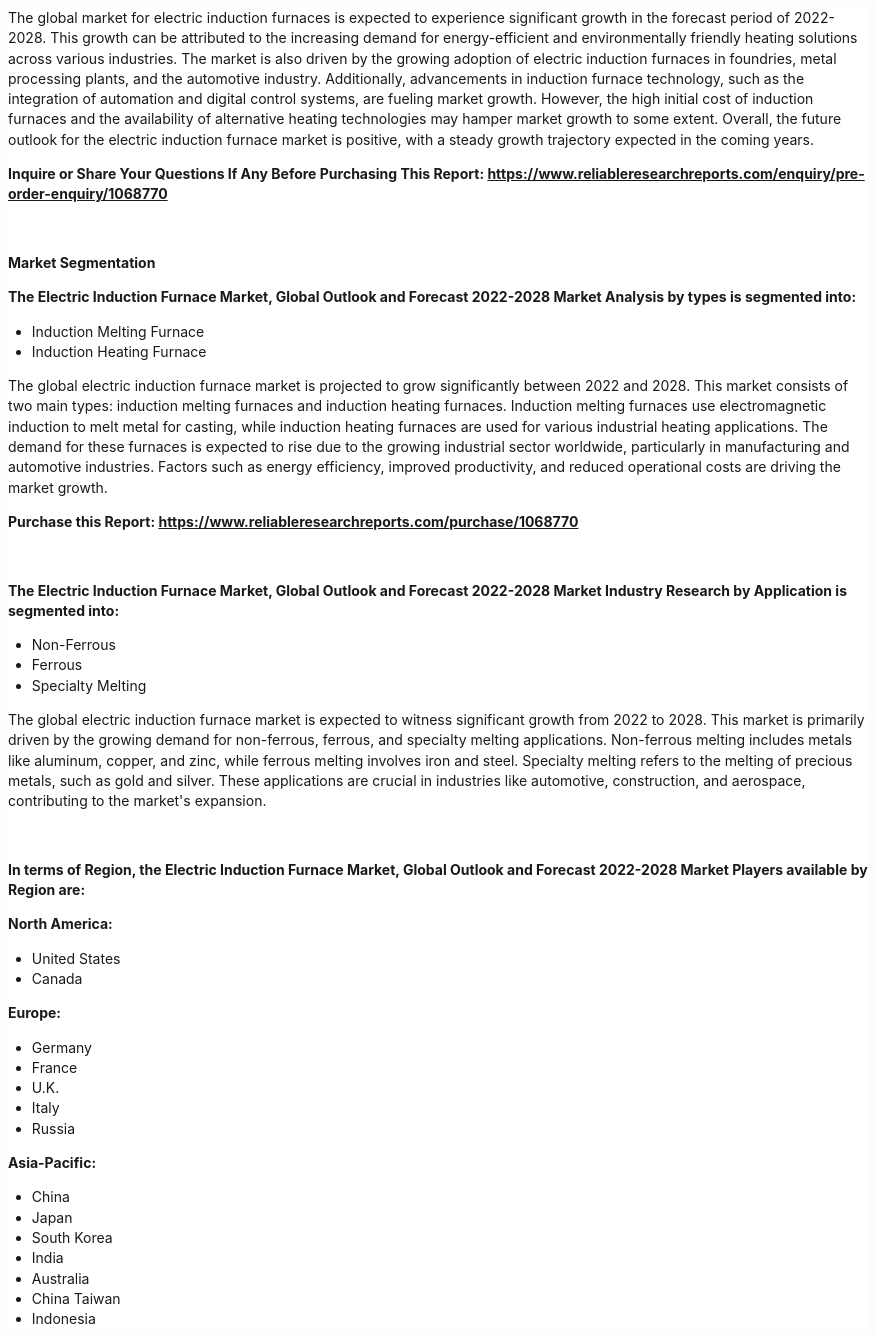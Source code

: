 <p><p>The global market for electric induction furnaces is expected to experience significant growth in the forecast period of 2022-2028. This growth can be attributed to the increasing demand for energy-efficient and environmentally friendly heating solutions across various industries. The market is also driven by the growing adoption of electric induction furnaces in foundries, metal processing plants, and the automotive industry. Additionally, advancements in induction furnace technology, such as the integration of automation and digital control systems, are fueling market growth. However, the high initial cost of induction furnaces and the availability of alternative heating technologies may hamper market growth to some extent. Overall, the future outlook for the electric induction furnace market is positive, with a steady growth trajectory expected in the coming years.</p></p>
<p><strong>Inquire or Share Your Questions If Any Before Purchasing This Report: <a href="https://www.reliableresearchreports.com/enquiry/pre-order-enquiry/1068770">https://www.reliableresearchreports.com/enquiry/pre-order-enquiry/1068770</a></strong></p>
<p>&nbsp;</p>
<p><strong>Market Segmentation</strong></p>
<p><strong>The Electric Induction Furnace Market, Global Outlook and Forecast 2022-2028 Market Analysis by types is segmented into:</strong></p>
<p><ul><li>Induction Melting Furnace</li><li>Induction Heating Furnace</li></ul></p>
<p><p>The global electric induction furnace market is projected to grow significantly between 2022 and 2028. This market consists of two main types: induction melting furnaces and induction heating furnaces. Induction melting furnaces use electromagnetic induction to melt metal for casting, while induction heating furnaces are used for various industrial heating applications. The demand for these furnaces is expected to rise due to the growing industrial sector worldwide, particularly in manufacturing and automotive industries. Factors such as energy efficiency, improved productivity, and reduced operational costs are driving the market growth.</p></p>
<p><strong>Purchase this Report:&nbsp;<a href="https://www.reliableresearchreports.com/purchase/1068770">https://www.reliableresearchreports.com/purchase/1068770</a></strong></p>
<p>&nbsp;</p>
<p><strong>The Electric Induction Furnace Market, Global Outlook and Forecast 2022-2028 Market Industry Research by Application is segmented into:</strong></p>
<p><ul><li>Non-Ferrous</li><li>Ferrous</li><li>Specialty Melting</li></ul></p>
<p><p>The global electric induction furnace market is expected to witness significant growth from 2022 to 2028. This market is primarily driven by the growing demand for non-ferrous, ferrous, and specialty melting applications. Non-ferrous melting includes metals like aluminum, copper, and zinc, while ferrous melting involves iron and steel. Specialty melting refers to the melting of precious metals, such as gold and silver. These applications are crucial in industries like automotive, construction, and aerospace, contributing to the market's expansion.</p></p>
<p>&nbsp;</p>
<p><strong>In terms of Region, the Electric Induction Furnace Market, Global Outlook and Forecast 2022-2028 Market Players available by Region are:</strong></p>
<p>
    <p> <strong> North America: </strong>
        <ul>
            <li>United States</li>
            <li>Canada</li>
        </ul>
        </p> 
    <p> <strong> Europe: </strong>
        <ul>
            <li>Germany</li>
            <li>France</li>
            <li>U.K.</li>
            <li>Italy</li>
            <li>Russia</li>
        </ul>
        </p> 
    <p> <strong> Asia-Pacific: </strong>
        <ul>
            <li>China</li>
            <li>Japan</li>
            <li>South Korea</li>
            <li>India</li>
            <li>Australia</li>
            <li>China Taiwan</li>
            <li>Indonesia</li>
